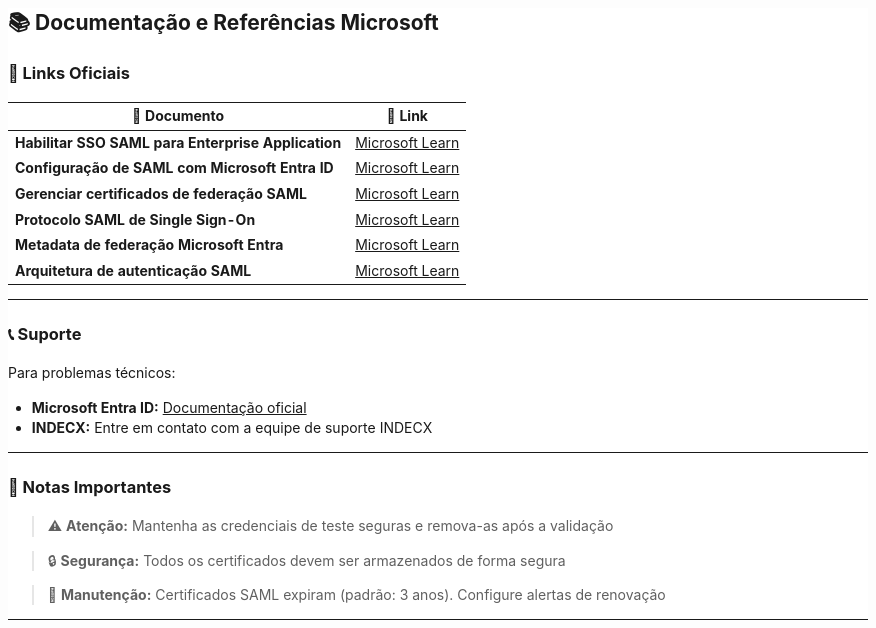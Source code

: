 
## 📚 Documentação e Referências Microsoft

### 🔗 Links Oficiais

| 📖 Documento | 🔗 Link |
|--------------|---------|
| **Habilitar SSO SAML para Enterprise Application** | [Microsoft Learn](https://learn.microsoft.com/en-us/entra/identity/enterprise-apps/add-application-portal-setup-sso) |
| **Configuração de SAML com Microsoft Entra ID** | [Microsoft Learn](https://learn.microsoft.com/en-us/entra/identity/enterprise-apps/migrate-adfs-saml-based-sso) |
| **Gerenciar certificados de federação SAML** | [Microsoft Learn](https://learn.microsoft.com/en-us/entra/identity/enterprise-apps/tutorial-manage-certificates-for-federated-single-sign-on) |
| **Protocolo SAML de Single Sign-On** | [Microsoft Learn](https://learn.microsoft.com/en-us/entra/identity-platform/single-sign-on-saml-protocol) |
| **Metadata de federação Microsoft Entra** | [Microsoft Learn](https://learn.microsoft.com/en-us/entra/identity-platform/federation-metadata) |
| **Arquitetura de autenticação SAML** | [Microsoft Learn](https://learn.microsoft.com/en-us/entra/identity/architecture/auth-saml) |

---

### 📞 Suporte

Para problemas técnicos:
- **Microsoft Entra ID:** [Documentação oficial](https://learn.microsoft.com/en-us/entra/)
- **INDECX:** Entre em contato com a equipe de suporte INDECX

---

### 📝 Notas Importantes

> ⚠️ **Atenção:** Mantenha as credenciais de teste seguras e remova-as após a validação

> 🔒 **Segurança:** Todos os certificados devem ser armazenados de forma segura

> 🔄 **Manutenção:** Certificados SAML expiram (padrão: 3 anos). Configure alertas de renovação

---
